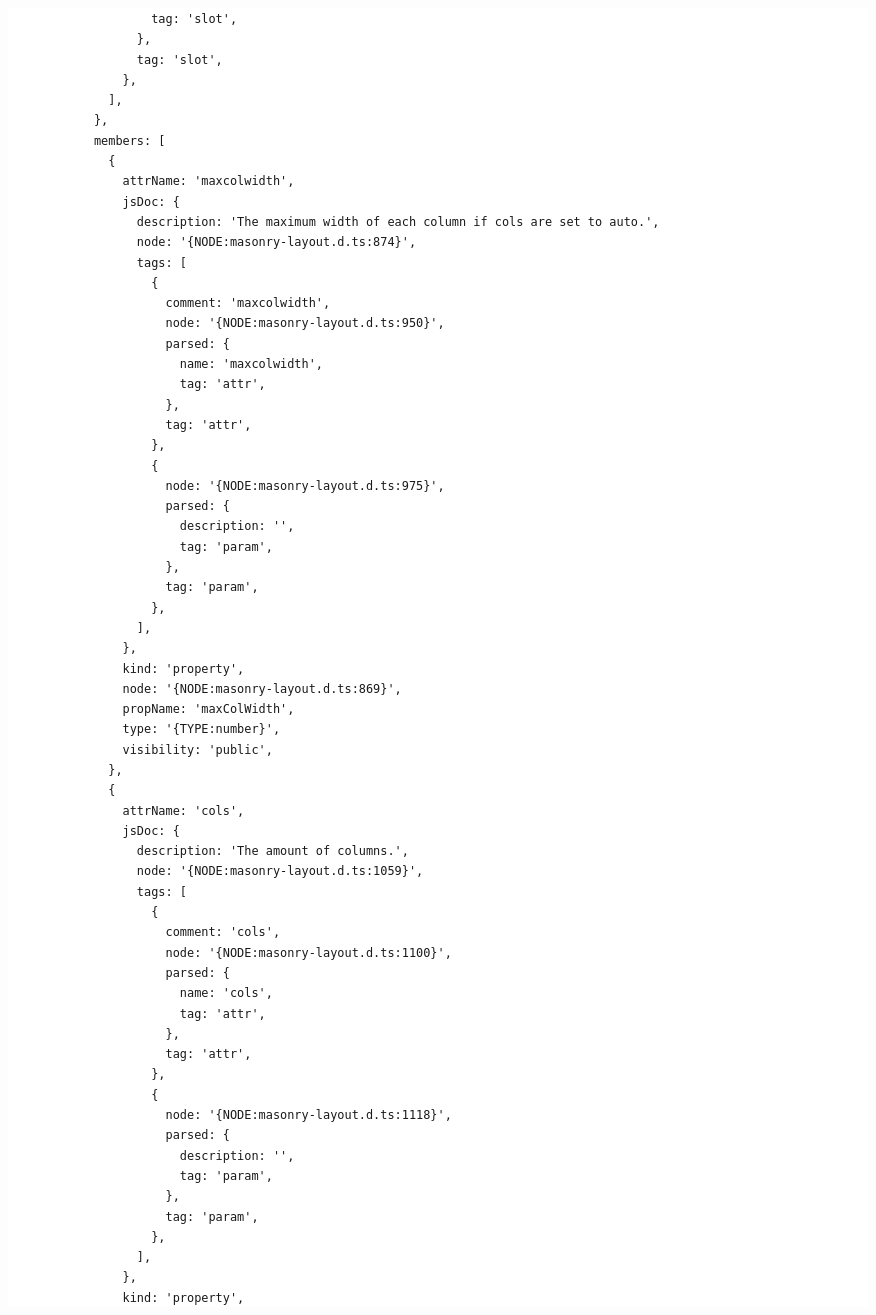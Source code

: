                         tag: 'slot',
                      },
                      tag: 'slot',
                    },
                  ],
                },
                members: [
                  {
                    attrName: 'maxcolwidth',
                    jsDoc: {
                      description: 'The maximum width of each column if cols are set to auto.',
                      node: '{NODE:masonry-layout.d.ts:874}',
                      tags: [
                        {
                          comment: 'maxcolwidth',
                          node: '{NODE:masonry-layout.d.ts:950}',
                          parsed: {
                            name: 'maxcolwidth',
                            tag: 'attr',
                          },
                          tag: 'attr',
                        },
                        {
                          node: '{NODE:masonry-layout.d.ts:975}',
                          parsed: {
                            description: '',
                            tag: 'param',
                          },
                          tag: 'param',
                        },
                      ],
                    },
                    kind: 'property',
                    node: '{NODE:masonry-layout.d.ts:869}',
                    propName: 'maxColWidth',
                    type: '{TYPE:number}',
                    visibility: 'public',
                  },
                  {
                    attrName: 'cols',
                    jsDoc: {
                      description: 'The amount of columns.',
                      node: '{NODE:masonry-layout.d.ts:1059}',
                      tags: [
                        {
                          comment: 'cols',
                          node: '{NODE:masonry-layout.d.ts:1100}',
                          parsed: {
                            name: 'cols',
                            tag: 'attr',
                          },
                          tag: 'attr',
                        },
                        {
                          node: '{NODE:masonry-layout.d.ts:1118}',
                          parsed: {
                            description: '',
                            tag: 'param',
                          },
                          tag: 'param',
                        },
                      ],
                    },
                    kind: 'property',